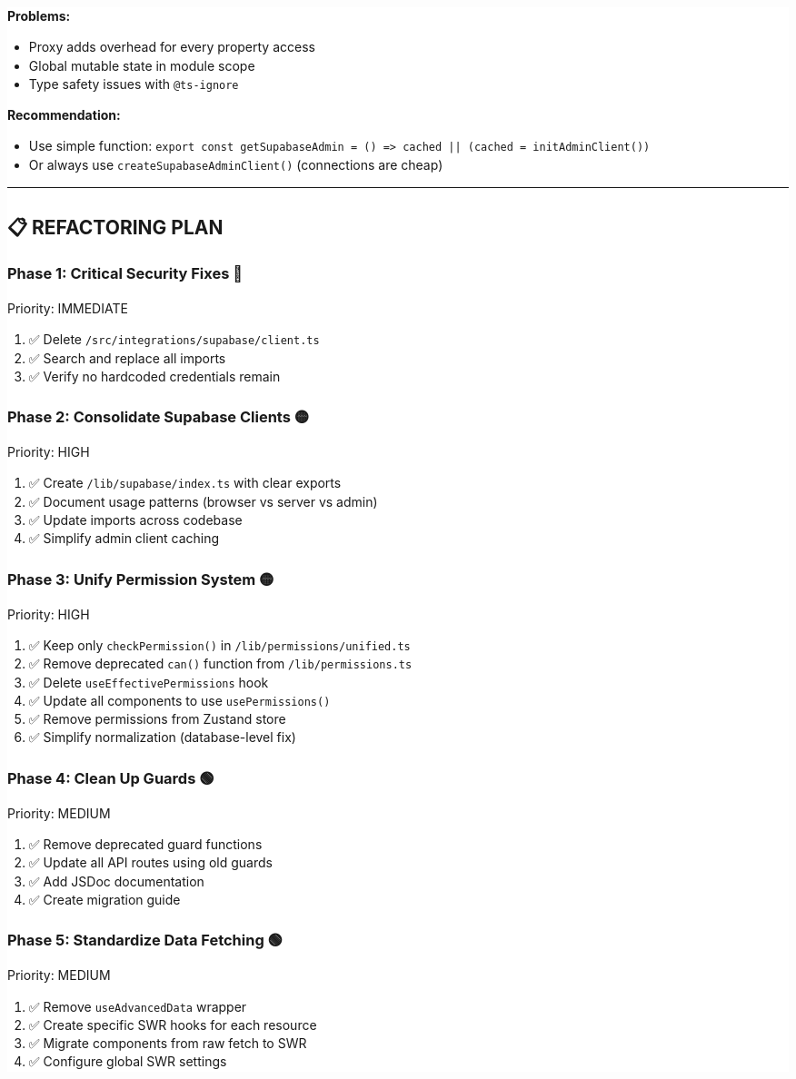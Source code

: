 **Problems:**
- Proxy adds overhead for every property access
- Global mutable state in module scope
- Type safety issues with `@ts-ignore`

**Recommendation:**
- Use simple function: `export const getSupabaseAdmin = () => cached || (cached = initAdminClient())`
- Or always use `createSupabaseAdminClient()` (connections are cheap)

---

## 📋 REFACTORING PLAN

### **Phase 1: Critical Security Fixes** 🔴
Priority: IMMEDIATE

1. ✅ Delete `/src/integrations/supabase/client.ts`
2. ✅ Search and replace all imports
3. ✅ Verify no hardcoded credentials remain

### **Phase 2: Consolidate Supabase Clients** 🟡
Priority: HIGH

1. ✅ Create `/lib/supabase/index.ts` with clear exports
2. ✅ Document usage patterns (browser vs server vs admin)
3. ✅ Update imports across codebase
4. ✅ Simplify admin client caching

### **Phase 3: Unify Permission System** 🟡
Priority: HIGH

1. ✅ Keep only `checkPermission()` in `/lib/permissions/unified.ts`
2. ✅ Remove deprecated `can()` function from `/lib/permissions.ts`
3. ✅ Delete `useEffectivePermissions` hook
4. ✅ Update all components to use `usePermissions()`
5. ✅ Remove permissions from Zustand store
6. ✅ Simplify normalization (database-level fix)

### **Phase 4: Clean Up Guards** 🟢
Priority: MEDIUM

1. ✅ Remove deprecated guard functions
2. ✅ Update all API routes using old guards
3. ✅ Add JSDoc documentation
4. ✅ Create migration guide

### **Phase 5: Standardize Data Fetching** 🟢
Priority: MEDIUM

1. ✅ Remove `useAdvancedData` wrapper
2. ✅ Create specific SWR hooks for each resource
3. ✅ Migrate components from raw fetch to SWR
4. ✅ Configure global SWR settings
